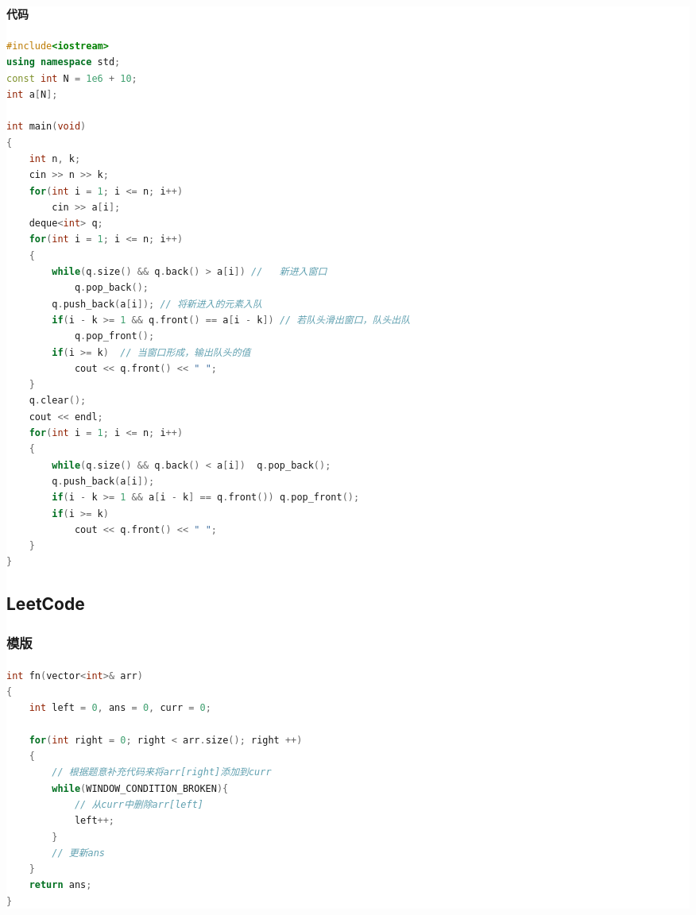 #### 代码

```c++
#include<iostream>
using namespace std;
const int N = 1e6 + 10;
int a[N];

int main(void)
{
    int n, k;
    cin >> n >> k;
    for(int i = 1; i <= n; i++)
        cin >> a[i];
   	deque<int> q;
    for(int i = 1; i <= n; i++)
    {
        while(q.size() && q.back() > a[i]) //	新进入窗口
            q.pop_back();
       	q.push_back(a[i]); // 将新进入的元素入队
        if(i - k >= 1 && q.front() == a[i - k]) // 若队头滑出窗口，队头出队
            q.pop_front();
        if(i >= k)	// 当窗口形成，输出队头的值
            cout << q.front() << " ";
    }
    q.clear();
    cout << endl;
    for(int i = 1; i <= n; i++)
    {
        while(q.size() && q.back() < a[i])	q.pop_back();
        q.push_back(a[i]);
        if(i - k >= 1 && a[i - k] == q.front()) q.pop_front();
        if(i >= k)
            cout << q.front() << " ";
    }
}
```

## LeetCode

### 模版

```c++
int fn(vector<int>& arr)
{
    int left = 0, ans = 0, curr = 0;
    
    for(int right = 0; right < arr.size(); right ++)
    {
       	// 根据题意补充代码来将arr[right]添加到curr
        while(WINDOW_CONDITION_BROKEN){
            // 从curr中删除arr[left]
            left++;
        }
        // 更新ans
    }
    return ans;
}
```
